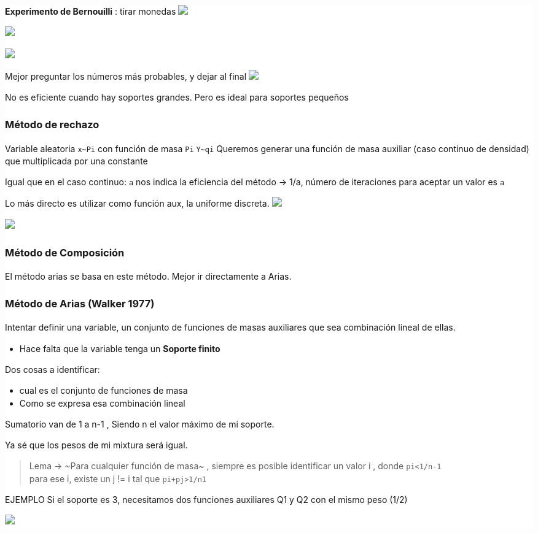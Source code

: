 **Experimento de Bernouilli** : tirar monedas
![](a03%20Me%CC%81todos%20de%20simulacio%CC%81n/Captura%20de%20pantalla%202019-10-16%20a%20las%2013.10.39%203.png)

![](a03%20Me%CC%81todos%20de%20simulacio%CC%81n/Captura%20de%20pantalla%202019-10-16%20a%20las%2013.15.15%203.png)


![](a03%20Me%CC%81todos%20de%20simulacio%CC%81n/Captura%20de%20pantalla%202019-10-16%20a%20las%2013.16.32%203.png)

Mejor preguntar los números más probables, y dejar al final 
![](a03%20Me%CC%81todos%20de%20simulacio%CC%81n/Captura%20de%20pantalla%202019-10-16%20a%20las%2013.16.21%203.png)

No es eficiente cuando hay soportes grandes.
Pero es ideal para soportes pequeños

### Método de rechazo
Variable aleatoria `x~Pi`  con función de masa `Pi`
`Y~qi`
Queremos generar una función de masa auxiliar (caso continuo de densidad)  que multiplicada por una constante

Igual que en el caso continuo:
`a` nos indica la eficiencia del método -> 1/a, número de iteraciones para aceptar un valor es `a`

Lo más directo es utilizar como función aux, la uniforme discreta.
![](a03%20Me%CC%81todos%20de%20simulacio%CC%81n/Captura%20de%20pantalla%202019-10-16%20a%20las%2013.20.55%203.png)


![](a03%20Me%CC%81todos%20de%20simulacio%CC%81n/Captura%20de%20pantalla%202019-10-16%20a%20las%2013.23.55%203.png)


### Método de Composición
El método arias se basa en este método. Mejor ir directamente a Arias.
### Método de Arias (Walker 1977)
Intentar definir una variable, un conjunto de funciones de masas auxiliares que sea combinación lineal de ellas.
- Hace falta que la variable tenga un **Soporte finito**

Dos cosas a identificar:
- cual es el conjunto de funciones de masa
- Como se expresa esa combinación lineal

Sumatorio van de 1 a n-1 , Siendo n el valor máximo de mi soporte.

Ya sé que los pesos de mi mixtura será igual.

> Lema -> ~Para cualquier función de masa~ , siempre es posible identificar un valor i , donde `pi<1/n-1`  
> para ese i, existe un j != i tal que `pi+pj>1/n1`  

EJEMPLO
Si el soporte es 3, necesitamos dos funciones auxiliares Q1 y Q2 con el mismo peso (1/2)

![](a03%20Me%CC%81todos%20de%20simulacio%CC%81n/Captura%20de%20pantalla%202019-10-16%20a%20las%2013.36.53%203.png)
